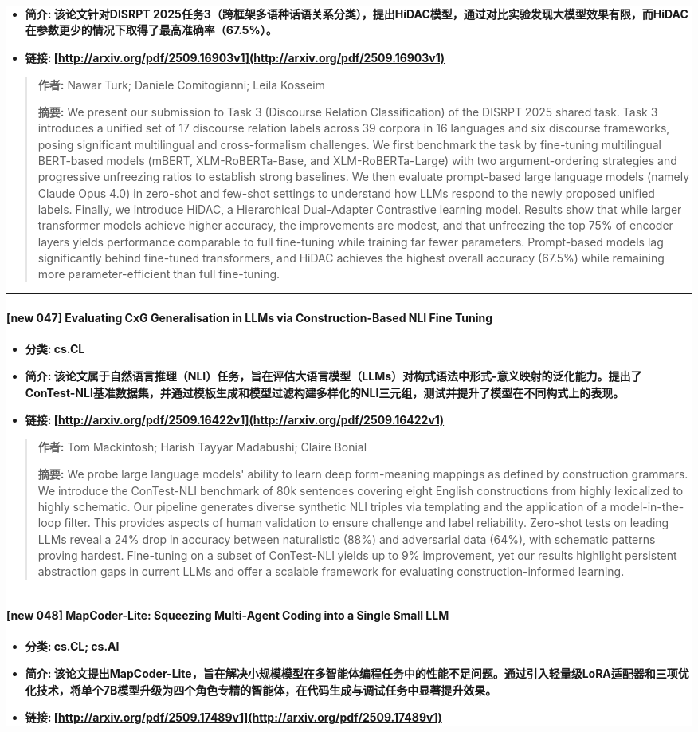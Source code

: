 - **简介: 该论文针对DISRPT 2025任务3（跨框架多语种话语关系分类），提出HiDAC模型，通过对比实验发现大模型效果有限，而HiDAC在参数更少的情况下取得了最高准确率（67.5%）。**

- **链接: [http://arxiv.org/pdf/2509.16903v1](http://arxiv.org/pdf/2509.16903v1)**

> **作者:** Nawar Turk; Daniele Comitogianni; Leila Kosseim
>
> **摘要:** We present our submission to Task 3 (Discourse Relation Classification) of the DISRPT 2025 shared task. Task 3 introduces a unified set of 17 discourse relation labels across 39 corpora in 16 languages and six discourse frameworks, posing significant multilingual and cross-formalism challenges. We first benchmark the task by fine-tuning multilingual BERT-based models (mBERT, XLM-RoBERTa-Base, and XLM-RoBERTa-Large) with two argument-ordering strategies and progressive unfreezing ratios to establish strong baselines. We then evaluate prompt-based large language models (namely Claude Opus 4.0) in zero-shot and few-shot settings to understand how LLMs respond to the newly proposed unified labels. Finally, we introduce HiDAC, a Hierarchical Dual-Adapter Contrastive learning model. Results show that while larger transformer models achieve higher accuracy, the improvements are modest, and that unfreezing the top 75% of encoder layers yields performance comparable to full fine-tuning while training far fewer parameters. Prompt-based models lag significantly behind fine-tuned transformers, and HiDAC achieves the highest overall accuracy (67.5%) while remaining more parameter-efficient than full fine-tuning.
>
---
#### [new 047] Evaluating CxG Generalisation in LLMs via Construction-Based NLI Fine Tuning
- **分类: cs.CL**

- **简介: 该论文属于自然语言推理（NLI）任务，旨在评估大语言模型（LLMs）对构式语法中形式-意义映射的泛化能力。提出了ConTest-NLI基准数据集，并通过模板生成和模型过滤构建多样化的NLI三元组，测试并提升了模型在不同构式上的表现。**

- **链接: [http://arxiv.org/pdf/2509.16422v1](http://arxiv.org/pdf/2509.16422v1)**

> **作者:** Tom Mackintosh; Harish Tayyar Madabushi; Claire Bonial
>
> **摘要:** We probe large language models' ability to learn deep form-meaning mappings as defined by construction grammars. We introduce the ConTest-NLI benchmark of 80k sentences covering eight English constructions from highly lexicalized to highly schematic. Our pipeline generates diverse synthetic NLI triples via templating and the application of a model-in-the-loop filter. This provides aspects of human validation to ensure challenge and label reliability. Zero-shot tests on leading LLMs reveal a 24% drop in accuracy between naturalistic (88%) and adversarial data (64%), with schematic patterns proving hardest. Fine-tuning on a subset of ConTest-NLI yields up to 9% improvement, yet our results highlight persistent abstraction gaps in current LLMs and offer a scalable framework for evaluating construction-informed learning.
>
---
#### [new 048] MapCoder-Lite: Squeezing Multi-Agent Coding into a Single Small LLM
- **分类: cs.CL; cs.AI**

- **简介: 该论文提出MapCoder-Lite，旨在解决小规模模型在多智能体编程任务中的性能不足问题。通过引入轻量级LoRA适配器和三项优化技术，将单个7B模型升级为四个角色专精的智能体，在代码生成与调试任务中显著提升效果。**

- **链接: [http://arxiv.org/pdf/2509.17489v1](http://arxiv.org/pdf/2509.17489v1)**
